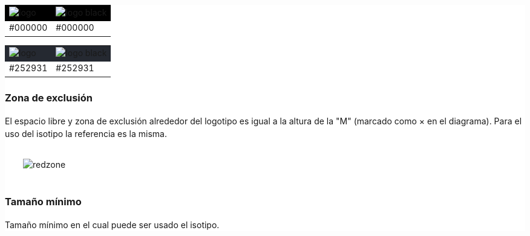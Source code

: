 
<table>
<tr style="background-color: #000; padding: 20px;">
<td>
<img src="https://cloud.modyocdn.com/uploads/93195aca-6e83-49d7-b11c-36e01bea9e1f/original/normal.svg" style="width:300px;" alt="logo">        
</td>
<td>
<img src="https://cloud.modyocdn.com/uploads/26d4312d-b5e2-47bb-90b3-b89b49f55179/original/white.svg" style="width:300px;" alt="logo black">        
</td>
</tr>
<tr>
<td>
<div class="center">#000000</div>
</td>
<td>
<div class="center">#000000</div>
</td>
</tr>
</table>

<table>
<tr style="background-color: #252931; padding: 20px;">
<td>
<img src="https://cloud.modyocdn.com/uploads/93195aca-6e83-49d7-b11c-36e01bea9e1f/original/normal.svg" style="width:300px;" alt="logo">
</td>
<td>
<img src="https://cloud.modyocdn.com/uploads/26d4312d-b5e2-47bb-90b3-b89b49f55179/original/white.svg" style="width:300px;" alt="logo black">
</td>
</tr>
<tr>
<td>
<div class="center">#252931</div>
</td>
<td>
<div class="center">#252931</div>
</td>
</tr>
</table>

### Zona de exclusión
El espacio libre y zona de exclusión alrededor del logotipo es igual a la altura de la "M" (marcado como × en el diagrama).
Para el uso del isotipo la referencia es la misma.

<img src="https://cloud.modyocdn.com/uploads/b3b867b4-1b6d-4a16-8e6c-db3ca84eb8ae/original/isotype_redzone.svg" alt="redzone" style="width:80%; height:auto; padding: 17px 30px; max-width:700px;">

### Tamaño mínimo
Tamaño mínimo en el cual puede ser usado el isotipo.
